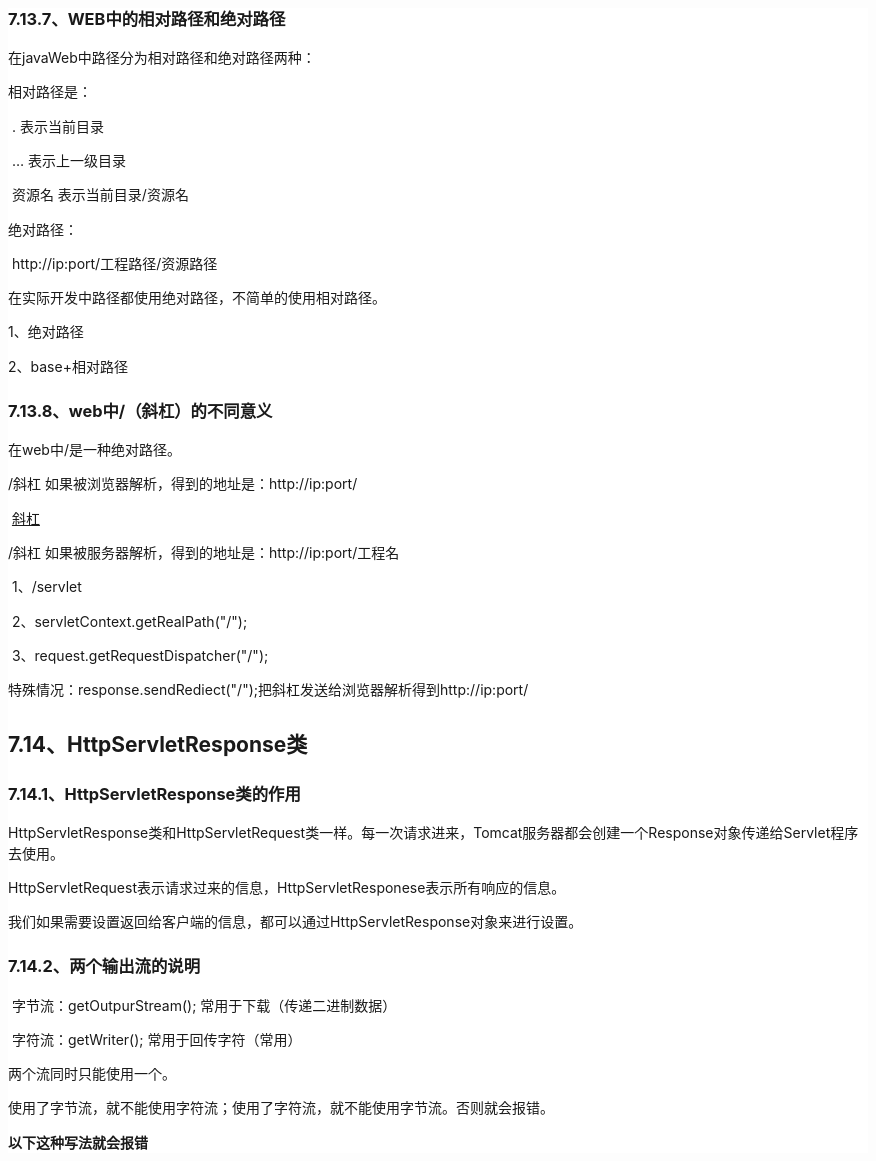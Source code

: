 ### 7.13.7、WEB中的相对路径和绝对路径

在javaWeb中路径分为相对路径和绝对路径两种：

相对路径是：

​ . 表示当前目录

​ … 表示上一级目录

​ 资源名 表示当前目录/资源名

绝对路径：

​ http://ip:port/工程路径/资源路径

在实际开发中路径都使用绝对路径，不简单的使用相对路径。

1、绝对路径

2、base+相对路径

### 7.13.8、web中/（斜杠）的不同意义

在web中/是一种绝对路径。

/斜杠 如果被浏览器解析，得到的地址是：http://ip:port/

​ <a href = "/">斜杠</a>

/斜杠 如果被服务器解析，得到的地址是：http://ip:port/工程名

​ 1、<url-pattern>/servlet</url-apttern>

​ 2、servletContext.getRealPath("/");

​ 3、request.getRequestDispatcher("/");

特殊情况：response.sendRediect("/");把斜杠发送给浏览器解析得到http://ip:port/

## 7.14、HttpServletResponse类

### 7.14.1、HttpServletResponse类的作用

HttpServletResponse类和HttpServletRequest类一样。每一次请求进来，Tomcat服务器都会创建一个Response对象传递给Servlet程序去使用。

HttpServletRequest表示请求过来的信息，HttpServletResponese表示所有响应的信息。

我们如果需要设置返回给客户端的信息，都可以通过HttpServletResponse对象来进行设置。

### 7.14.2、两个输出流的说明

​ 字节流：getOutpurStream(); 常用于下载（传递二进制数据）

​ 字符流：getWriter(); 常用于回传字符（常用）

两个流同时只能使用一个。

使用了字节流，就不能使用字符流；使用了字符流，就不能使用字节流。否则就会报错。

**以下这种写法就会报错**
